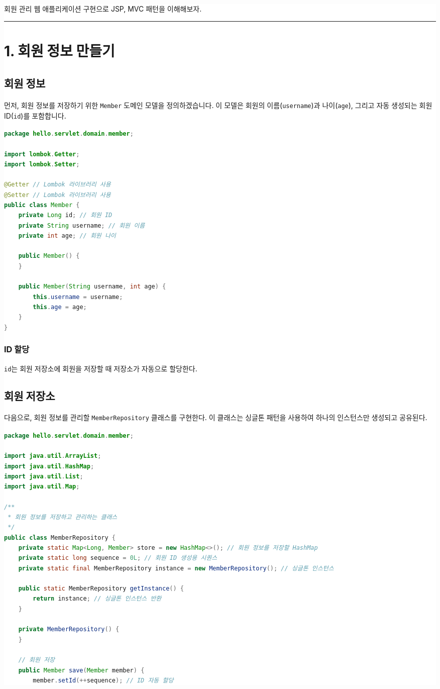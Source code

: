 회원 관리 웹 애플리케이션 구현으로 JSP, MVC 패턴을 이해해보자.

---
# 1. 회원 정보 만들기 
## 회원 정보
먼저, 회원 정보를 저장하기 위한 `Member` 도메인 모델을 정의하겠습니다. 이 모델은 회원의 이름(`username`)과 나이(`age`), 그리고 자동 생성되는 회원 ID(`id`)를 포함합니다.

```java
package hello.servlet.domain.member;

import lombok.Getter;
import lombok.Setter;

@Getter // Lombok 라이브러리 사용
@Setter // Lombok 라이브러리 사용
public class Member {
    private Long id; // 회원 ID
    private String username; // 회원 이름
    private int age; // 회원 나이
    
    public Member() {
    }
    
    public Member(String username, int age) {
        this.username = username;
        this.age = age;
    }
}
```
### ID 할당
`id`는 회원 저장소에 회원을 저장할 때 저장소가 자동으로 할당한다.

## 회원 저장소
다음으로, 회원 정보를 관리할 `MemberRepository` 클래스를 구현한다. 이 클래스는 싱글톤 패턴을 사용하여 하나의 인스턴스만 생성되고 공유된다.
```java
package hello.servlet.domain.member;

import java.util.ArrayList;
import java.util.HashMap;
import java.util.List;
import java.util.Map;

/**
 * 회원 정보를 저장하고 관리하는 클래스
 */
public class MemberRepository {
    private static Map<Long, Member> store = new HashMap<>(); // 회원 정보를 저장할 HashMap
    private static long sequence = 0L; // 회원 ID 생성용 시퀀스
    private static final MemberRepository instance = new MemberRepository(); // 싱글톤 인스턴스
    
    public static MemberRepository getInstance() {
        return instance; // 싱글톤 인스턴스 반환
    }
    
    private MemberRepository() {
    }
    
    // 회원 저장
    public Member save(Member member) {
        member.setId(++sequence); // ID 자동 할당
```